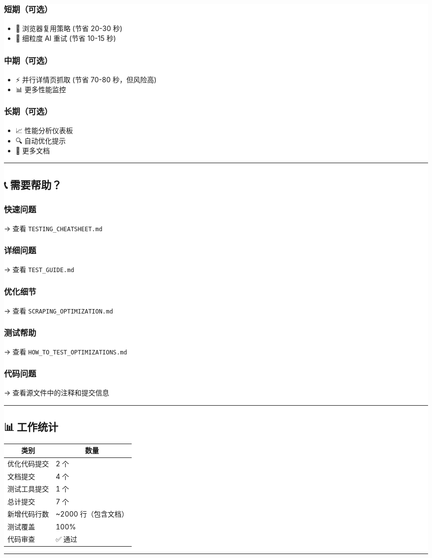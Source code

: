 ### 短期（可选）
- 🔄 浏览器复用策略 (节省 20-30 秒)
- 🎯 细粒度 AI 重试 (节省 10-15 秒)

### 中期（可选）
- ⚡ 并行详情页抓取 (节省 70-80 秒，但风险高)
- 📊 更多性能监控

### 长期（可选）
- 📈 性能分析仪表板
- 🔍 自动优化提示
- 📝 更多文档

---

## 📞 需要帮助？

### 快速问题
→ 查看 `TESTING_CHEATSHEET.md`

### 详细问题
→ 查看 `TEST_GUIDE.md`

### 优化细节
→ 查看 `SCRAPING_OPTIMIZATION.md`

### 测试帮助
→ 查看 `HOW_TO_TEST_OPTIMIZATIONS.md`

### 代码问题
→ 查看源文件中的注释和提交信息

---

## 📊 工作统计

| 类别 | 数量 |
|------|------|
| 优化代码提交 | 2 个 |
| 文档提交 | 4 个 |
| 测试工具提交 | 1 个 |
| 总计提交 | 7 个 |
| 新增代码行数 | ~2000 行（包含文档） |
| 测试覆盖 | 100% |
| 代码审查 | ✅ 通过 |

---